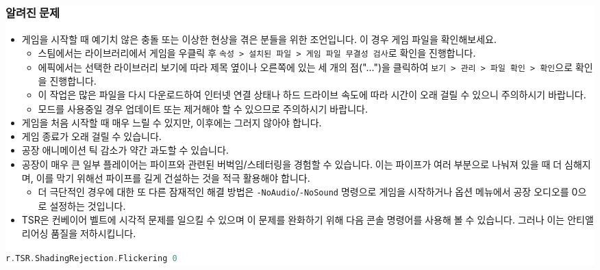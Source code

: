 ### 알려진 문제
- 게임을 시작할 때 예기치 않은 충돌 또는 이상한 현상을 겪은 분들을 위한 조언입니다. 이 경우 게임 파일을 확인해보세요.
  - 스팀에서는 라이브러리에서 게임을 우클릭 후 `속성 > 설치된 파일 > 게임 파일 무결성 검사`로 확인을 진행합니다.
  - 에픽에서는 선택한 라이브러리 보기에 따라 제목 옆이나 오른쪽에 있는 세 개의 점("...")을 클릭하여 `보기 > 관리 > 파일 확인 > 확인`으로 확인을 진행합니다.
  - 이 작업은 많은 파일을 다시 다운로드하여 인터넷 연결 상태나 하드 드라이브 속도에 따라 시간이 오래 걸릴 수 있으니 주의하시기 바랍니다.
  - 모드를 사용중일 경우 업데이트 또는 제거해야 할 수 있으므로 주의하시기 바랍니다.
- 게임을 처음 시작할 때 매우 느릴 수 있지만, 이후에는 그러지 않아야 합니다.
- 게임 종료가 오래 걸릴 수 있습니다.
- 공장 애니메이션 틱 감소가 약간 과도할 수 있습니다.
- 공장이 매우 큰 일부 플레이어는 파이프와 관련된 버벅임/스테터링을 경험할 수 있습니다. 이는 파이프가 여러 부분으로 나눠져 있을 때 더 심해지며, 이를 막기 위해선 파이프를 길게 건설하는 것을 적극 활용해야 합니다.
  - 더 극단적인 경우에 대한 또 다른 잠재적인 해결 방법은 `-NoAudio`/`-NoSound` 명령으로 게임을 시작하거나 옵션 메뉴에서 공장 오디오를 0으로 설정하는 것입니다.
- TSR은 컨베이어 벨트에 시각적 문제를 일으킬 수 있으며 이 문제를 완화하기 위해 다음 콘솔 명령어를 사용해 볼 수 있습니다. 그러나 이는 안티앨리어싱 품질을 저하시킵니다.
```cpp
r.TSR.ShadingRejection.Flickering 0
```
